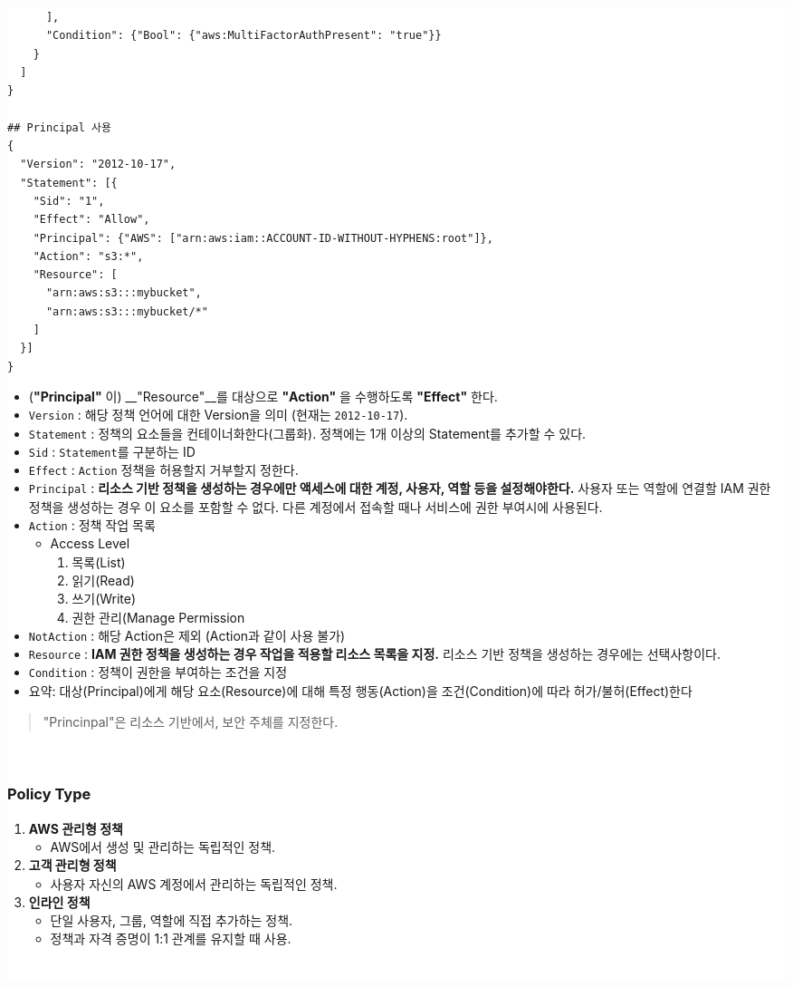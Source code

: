 ```
      ],
      "Condition": {"Bool": {"aws:MultiFactorAuthPresent": "true"}}
    }
  ]
}

## Principal 사용
{
  "Version": "2012-10-17",
  "Statement": [{
    "Sid": "1",
    "Effect": "Allow",
    "Principal": {"AWS": ["arn:aws:iam::ACCOUNT-ID-WITHOUT-HYPHENS:root"]},
    "Action": "s3:*",
    "Resource": [
      "arn:aws:s3:::mybucket",
      "arn:aws:s3:::mybucket/*"
    ]
  }]
}
```
* (__"Principal"__ 이) __"Resource"__를 대상으로 __"Action"__ 을 수행하도록  __"Effect"__ 한다.
* ```Version``` : 해당 정책 언어에 대한 Version을 의미 (현재는 ```2012-10-17```).
* ```Statement``` : 정책의 요소들을 컨테이너화한다(그룹화). 정책에는 1개 이상의 Statement를 추가할 수 있다.
* ```Sid``` : ```Statement```를 구분하는 ID
* ```Effect``` : ```Action``` 정책을 허용할지 거부할지 정한다.
* ```Principal``` : __리소스 기반 정책을 생성하는 경우에만 액세스에 대한 계정, 사용자, 역할 등을 설정해야한다.__ 사용자 또는 역할에 연결할 IAM 권한 정책을 생성하는 경우 이 요소를 포함할 수 없다. 다른 계정에서 접속할 때나 서비스에 권한 부여시에 사용된다.
* ```Action``` : 정책 작업 목록
    * Access Level
        1) 목록(List)
        2) 읽기(Read)
        3) 쓰기(Write)
        4) 권한 관리(Manage Permission
* ```NotAction``` : 해당 Action은 제외 (Action과 같이 사용 불가)
* ```Resource``` : __IAM 권한 정책을 생성하는 경우 작업을 적용할 리소스 목록을 지정.__ 리소스 기반 정책을 생성하는 경우에는 선택사항이다.
* ```Condition``` : 정책이 권한을 부여하는 조건을 지정
* 요약: 대상(Principal)에게 해당 요소(Resource)에 대해 특정 행동(Action)을 조건(Condition)에 따라 허가/불허(Effect)한다
> "Princinpal"은 리소스 기반에서, 보안 주체를 지정한다.
</br>


### Policy Type
1. __AWS 관리형 정책__
    * AWS에서 생성 및 관리하는 독립적인 정책.
2. __고객 관리형 정책__
    * 사용자 자신의 AWS 계정에서 관리하는 독립적인 정책.
3. __인라인 정책__
    * 단일 사용자, 그룹, 역할에 직접 추가하는 정책.
    * 정책과 자격 증명이 1:1 관계를 유지할 때 사용.
</br>
